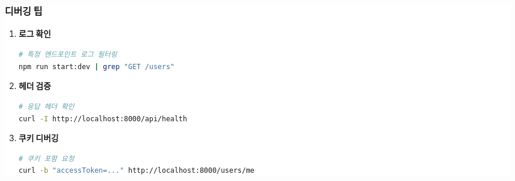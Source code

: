 ### 디버깅 팁

1. **로그 확인**

    ```bash
    # 특정 엔드포인트 로그 필터링
    npm run start:dev | grep "GET /users"
    ```

2. **헤더 검증**

    ```bash
    # 응답 헤더 확인
    curl -I http://localhost:8000/api/health
    ```

3. **쿠키 디버깅**
    ```bash
    # 쿠키 포함 요청
    curl -b "accessToken=..." http://localhost:8000/users/me
    ```
